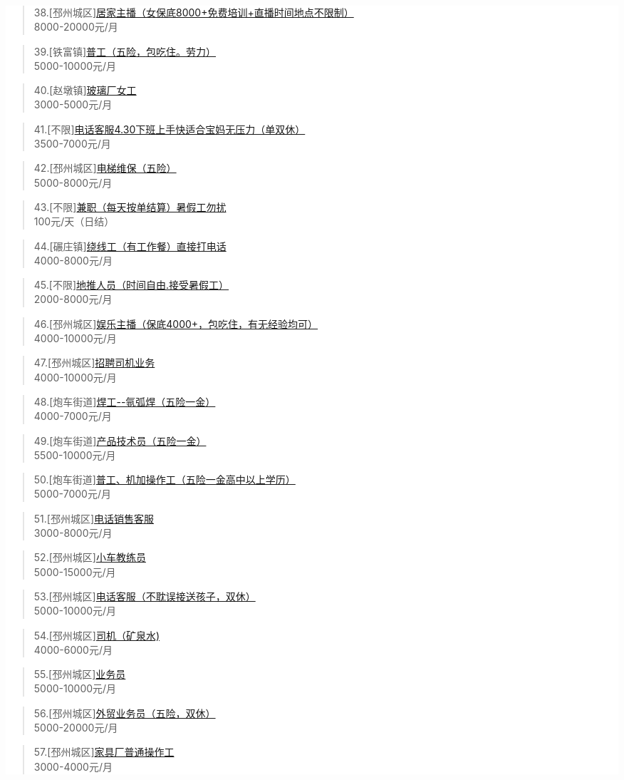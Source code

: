 >38.[邳州城区][居家主播（女保底8000+免费培训+直播时间地点不限制）](https://www.pizhouzhipin.com/job/38690)<br>
>8000-20000元/月

>39.[铁富镇][普工（五险，包吃住。劳力）](https://www.pizhouzhipin.com/job/15371)<br>
>5000-10000元/月

>40.[赵墩镇][玻璃厂女工](https://www.pizhouzhipin.com/job/41538)<br>
>3000-5000元/月

>41.[不限][电话客服4.30下班上手快适合宝妈无压力（单双休）](https://www.pizhouzhipin.com/job/37265)<br>
>3500-7000元/月

>42.[邳州城区][电梯维保（五险）](https://www.pizhouzhipin.com/job/41499)<br>
>5000-8000元/月

>43.[不限][兼职（每天按单结算）暑假工勿扰](https://www.pizhouzhipin.com/job/38743)<br>
>100元/天（日结）

>44.[碾庄镇][绕线工（有工作餐）直接打电话](https://www.pizhouzhipin.com/job/22478)<br>
>4000-8000元/月

>45.[不限][地推人员（时间自由.接受暑假工）](https://www.pizhouzhipin.com/job/41147)<br>
>2000-8000元/月

>46.[邳州城区][娱乐主播（保底4000+，包吃住，有无经验均可）](https://www.pizhouzhipin.com/job/41113)<br>
>4000-10000元/月

>47.[邳州城区][招聘司机业务](https://www.pizhouzhipin.com/job/41544)<br>
>4000-10000元/月

>48.[炮车街道][焊工--氩弧焊（五险一金）](https://www.pizhouzhipin.com/job/25234)<br>
>4000-7000元/月

>49.[炮车街道][产品技术员（五险一金）](https://www.pizhouzhipin.com/job/21099)<br>
>5500-10000元/月

>50.[炮车街道][普工、机加操作工（五险一金高中以上学历）](https://www.pizhouzhipin.com/job/21085)<br>
>5000-7000元/月

>51.[邳州城区][电话销售客服](https://www.pizhouzhipin.com/job/41550)<br>
>3000-8000元/月

>52.[邳州城区][小车教练员](https://www.pizhouzhipin.com/job/40204)<br>
>5000-15000元/月

>53.[邳州城区][电话客服（不耽误接送孩子，双休）](https://www.pizhouzhipin.com/job/34519)<br>
>5000-10000元/月

>54.[邳州城区][司机（矿泉水)](https://www.pizhouzhipin.com/job/34822)<br>
>4000-6000元/月

>55.[邳州城区][业务员](https://www.pizhouzhipin.com/job/38113)<br>
>5000-10000元/月

>56.[邳州城区][外贸业务员（五险，双休）](https://www.pizhouzhipin.com/job/26435)<br>
>5000-20000元/月

>57.[邳州城区][家具厂普通操作工](https://www.pizhouzhipin.com/job/41351)<br>
>3000-4000元/月
